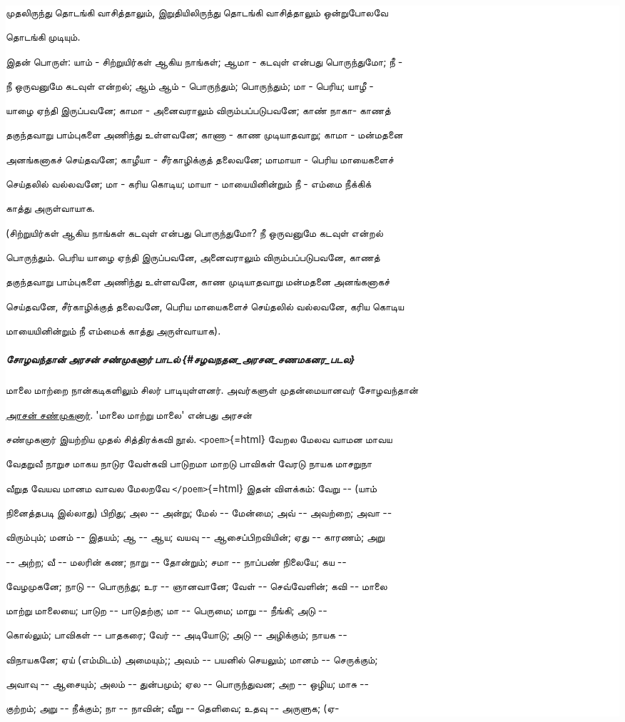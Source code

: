 முதலிருந்து தொடங்கி வாசித்தாலும், இறுதியிலிருந்து தொடங்கி வாசித்தாலும் ஒன்றுபோலவே

தொடங்கி முடியும்.



இதன் பொருள்: யாம் - சிற்றுயிர்கள் ஆகிய நாங்கள்; ஆமா - கடவுள் என்பது பொருந்துமோ; நீ -

நீ ஒருவனுமே கடவுள் என்றல்; ஆம் ஆம் - பொருந்தும்; பொருந்தும்; மா - பெரிய; யாழீ -

யாழை ஏந்தி இருப்பவனே; காமா - அனைவராலும் விரும்பப்படுபவனே; காண் நாகா- காணத்

தகுந்தவாறு பாம்புகளை அணிந்து உள்ளவனே; காணா - காண முடியாதவாறு; காமா - மன்மதனை

அனங்கனாகச் செய்தவனே; காழீயா - சீர்காழிக்குத் தலைவனே; மாமாயா - பெரிய மாயைகளைச்

செய்தலில் வல்லவனே; மா - கரிய கொடிய; மாயா - மாயையினின்றும் நீ - எம்மை நீக்கிக்

காத்து அருள்வாயாக.



(சிற்றுயிர்கள் ஆகிய நாங்கள் கடவுள் என்பது பொருந்துமோ? நீ ஒருவனுமே கடவுள் என்றல்

பொருந்தும். பெரிய யாழை ஏந்தி இருப்பவனே, அனைவராலும் விரும்பப்படுபவனே, காணத்

தகுந்தவாறு பாம்புகளை அணிந்து உள்ளவனே, காண முடியாதவாறு மன்மதனை அனங்கனாகச்

செய்தவனே, சீர்காழிக்குத் தலைவனே, பெரிய மாயைகளைச் செய்தலில் வல்லவனே, கரிய கொடிய

மாயையினின்றும் நீ எம்மைக் காத்து அருள்வாயாக).



##### சோழவந்தான் அரசன் சண்முகனார் பாடல் {#சழவநதன_அரசன_சணமகனர_படல}



மாலை மாற்றை நான்கடிகளிலும் சிலர் பாடியுள்ளனர். அவர்களுள் முதன்மையானவர் சோழவந்தான்

[அரசன் சண்முகனார்](அரசன்_சண்முகனார் "wikilink"). 'மாலை மாற்று மாலை' என்பது அரசன்

சண்முகனார் இயற்றிய முதல் சித்திரக்கவி நூல். `<poem>`{=html} வேறல மேலவ வாமன மாவய

வேதறுவீ நாறுச மாகய நாடுர வேள்கவி பாடுறமா மாறடு பாவிகள் வேரடு நாயக மாசறுநா

வீறுத வேயவ மானம வாவல மேலறவே `</poem>`{=html} இதன் விளக்கம்: வேறு -- (யாம்

நினைத்தபடி இல்லாது) பிறிது; அல -- அன்று; மேல் -- மேன்மை; அவ் -- அவற்றை; அவா --

விரும்பும்; மனம் -- இதயம்; ஆ -- ஆய; வயவு -- ஆசைப்பிறவியின்; ஏது -- காரணம்; அறு

-- அற்ற; வீ -- மலரின் கண; நாறு -- தோன்றும்; சமா -- நாப்பண் நிலையே; கய --

வேழமுகனே; நாடு -- பொருந்து; உர -- ஞானவானே; வேள் -- செவ்வேளின்; கவி -- மாலை

மாற்று மாலையை; பாடுற -- பாடுதற்கு; மா -- பெருமை; மாறு -- நீங்கி; அடு --

கொல்லும்; பாவிகள் -- பாதகரை; வேர் -- அடியோடு; அடு -- அழிக்கும்; நாயக --

விநாயகனே; ஏய் (எம்மிடம்) அமையும்;; அவம் -- பயனில் செயலும்; மானம் -- செருக்கும்;

அவாவு -- ஆசையும்; அலம் -- துன்பமும்; ஏல -- பொருந்துவன; அற -- ஒழிய; மாசு --

குற்றம்; அறு -- நீக்கும்; நா -- நாவின்; வீறு -- தெளிவை; உதவு -- அருளுக; (ஏ-
